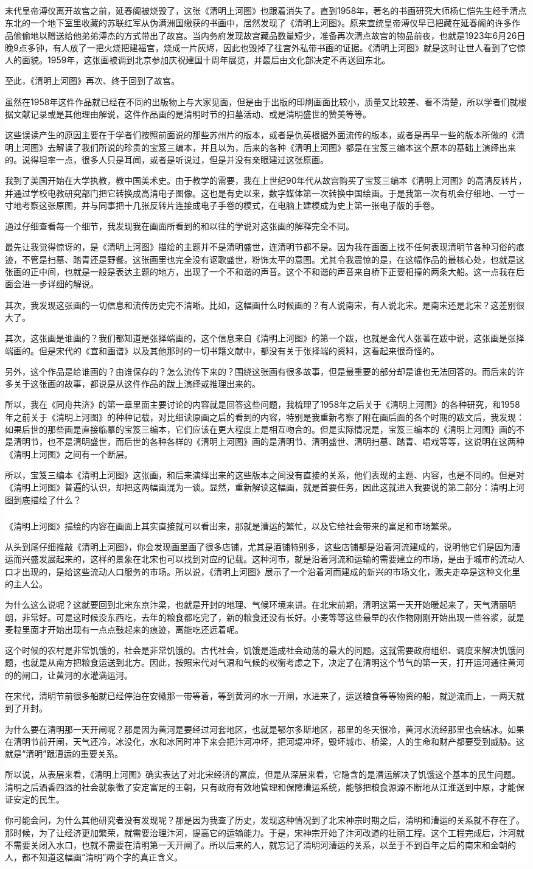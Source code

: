 末代皇帝溥仪离开故宫之前，延春阁被烧毁了，这张《清明上河图》也跟着消失了。直到1958年，著名的书画研究大师杨仁恺先生经手清点东北的一个地下室里收藏的苏联红军从伪满洲国缴获的书画中，居然发现了《清明上河图》。原来宣统皇帝溥仪早已把藏在延春阁的许多作品偷偷地以赠送给他弟弟溥杰的方式带出了故宫。当内务府发现故宫藏品数量短少，准备再次清点故宫的物品前夜，也就是1923年6月26日晚9点多钟，有人放了一把火烧把建福宫，烧成一片灰烬，因此也毁掉了往宫外私带书画的证据。《清明上河图》就是这时让世人看到了它惊人的面貌。1959年，这张画被调到北京参加庆祝建国十周年展览，并最后由文化部决定不再送回东北。

至此，《清明上河图》再次、终于回到了故宫。

虽然在1958年这件作品就已经在不同的出版物上与大家见面，但是由于出版的印刷画面比较小，质量又比较差、看不清楚，所以学者们就根据文献记录或是其他理由解说，这件作品画的是清明时节的扫墓活动、或是清明盛世的赞美等等。

这些误读产生的原因主要在于学者们按照前面说的那些苏州片的版本，或者是仇英根据外面流传的版本，或者是再早一些的版本所做的《清明上河图》去解读了我们所说的珍贵的宝笈三编本，并且以为，后来的各种《清明上河图》都是在宝笈三编本这个原本的基础上演绎出来的。说得坦率一点，很多人只是耳闻，或者是听说过，但是并没有亲眼建过这张原画。

我到了美国开始在大学执教，教中国美术史。由于教学的需要，我在上世纪90年代从故宫购买了宝笈三编本《清明上河图》的高清反转片，并通过学校电教研究部门把它转换成高清电子图像。这也是有史以来，数字媒体第一次转换中国绘画。于是我第一次有机会仔细地、一寸一寸地考察这张原图，并与同事把十几张反转片连接成电子手卷的模式，在电脑上建模成为史上第一张电子版的手卷。

通过仔细查看每一个细节，我发现我在画面所看到的和以往的学说对这张画的解释完全不同。

最先让我觉得惊讶的，是《清明上河图》描绘的主题并不是清明盛世，连清明节都不是。因为我在画面上找不任何表现清明节各种习俗的痕迹，不管是扫墓、踏青还是野餐。这张画里也完全没有讴歌盛世，粉饰太平的意图。尤其令我震惊的是，在这幅作品的最核心处，也就是这张画的正中间，也就是一般是表达主题的地方，出现了一个不和谐的声音。这个不和谐的声音来自桥下正要相撞的两条大船。这一点我在后面会进一步详细的解说。

其次，我发现这张画的一切信息和流传历史完不清晰。比如，这幅画什么时候画的？有人说南宋，有人说北宋。是南宋还是北宋？这差别很大了。

其次，这张画是谁画的？我们都知道是张择端画的，这个信息来自《清明上河图》的第一个跋，也就是金代人张著在跋中说，这张画是张择端画的。但是宋代的《宣和画谱》以及其他那时的一切书籍文献中，都没有关于张择端的资料，这看起来很奇怪的。

另外，这个作品是给谁画的？由谁保存的？怎么流传下来的？围绕这张画有很多故事，但是最重要的部分却是谁也无法回答的。而后来的许多关于这张画的故事，都说是从这件作品的跋上演绎或推理出来的。

所以，我在《同舟共济》的第一章里面主要讨论的内容就是回答这些问题，我梳理了1958年之后关于《清明上河图》的各种研究，和1958年之前关于《清明上河图》的种种记载，对比细读原画之后的看到的内容，特别是我重新考察了附在画后面的各个时期的跋文后，我发现：如果后世的那些画是直接临摹的宝笈三编本，它们应该在更大程度上是相互吻合的。但是实际情况是，宝笈三编本的《清明上河图》画的不是清明节，也不是清明盛世，而后世的各种各样的《清明上河图》画的是清明节、清明盛世、清明扫墓、踏青、唱戏等等，这说明在这两种《清明上河图》之间有一个断层。

所以，宝笈三编本《清明上河图》这张画，和后来演绎出来的这些版本之间没有直接的关系，他们表现的主题、内容，也是不同的。但是对《清明上河图》普遍的认识，却把这两幅画混为一谈。显然，重新解读这幅画，就是首要任务，因此这就进入我要说的第二部分：清明上河图到底描绘了什么？

###  



《清明上河图》描绘的内容在画面上其实直接就可以看出来，那就是漕运的繁忙，以及它给社会带来的富足和市场繁荣。

从头到尾仔细推敲《清明上河图》，你会发现画里画了很多店铺，尤其是酒铺特别多，这些店铺都是沿着河流建成的，说明他它们是因为漕运而兴盛发展起来的，这样的景象在北宋也可以找到对应的记载。这种河市，就是沿着河流和运输的需要建立的市场，是由于城市的流动人口才出现的，是给这些流动人口服务的市场。所以说，《清明上河图》展示了一个沿着河而建成的新兴的市场文化，贩夫走卒是这种文化里的主人公。

为什么这么说呢？这就要回到北宋东京汴梁，也就是开封的地理、气候环境来讲。在北宋前期，清明这第一天开始暖起来了，天气清丽明朗，非常好。可是这时候没东西吃，去年的粮食都吃完了，新的粮食还没有长好。小麦等等这些最早的农作物刚刚开始出现一些谷浆，就是麦粒里面才开始出现有一点点鼓起来的痕迹，离能吃还远着呢。

这个时候的农村是非常饥饿的，社会是非常饥饿的。古代社会，饥饿是造成社会动荡的最大的问题。这就需要政府组织、调度来解决饥饿问题，也就是从南方把粮食运送到北方。因此，按照宋代对气温和气候的权衡考虑之下，决定了在清明这个节气的第一天，打开运河通往黄河的的闸口，让黄河的水灌满运河。

在宋代，清明节前很多船就已经停泊在安徽那一带等着，等到黄河的水一开闸，水进来了，运送粮食等等物资的船，就逆流而上，一两天就到了开封。

为什么要在清明那一天开闸呢？那是因为黄河是要经过河套地区，也就是鄂尔多斯地区，那里的冬天很冷，黄河水流经那里也会结冰。如果在清明节前开闸，天气还冷，冰没化，水和冰同时冲下来会把汴河冲坏，把河堤冲坏，毁坏城市、桥梁，人的生命和财产都要受到威胁。这就是“清明”跟漕运的重要关系。

所以说，从表层来看，《清明上河图》确实表达了对北宋经济的富庶，但是从深层来看，它隐含的是漕运解决了饥饿这个基本的民生问题。清明之后酒香四溢的社会就象徵了安定富足的王朝，只有政府有效地管理和保障漕运系统，能够把粮食源源不断地从江淮送到中原，才能保证安定的民生。

你可能会问，为什么其他研究者没有发现呢？那是因为我查了历史，发现这种情况到了北宋神宗时期之后，清明和漕运的关系就不存在了。那时候，为了让经济更加繁荣，就需要治理汴河，提高它的运输能力。于是，宋神宗开始了汴河改道的壮丽工程。这个工程完成后，汴河就不需要关闭入水口，也就不需要在清明第一天开闸了。所以后来的人，就忘记了清明河漕运的关系，以至于不到百年之后的南宋和金朝的人，都不知道这幅画“清明”两个字的真正含义。
